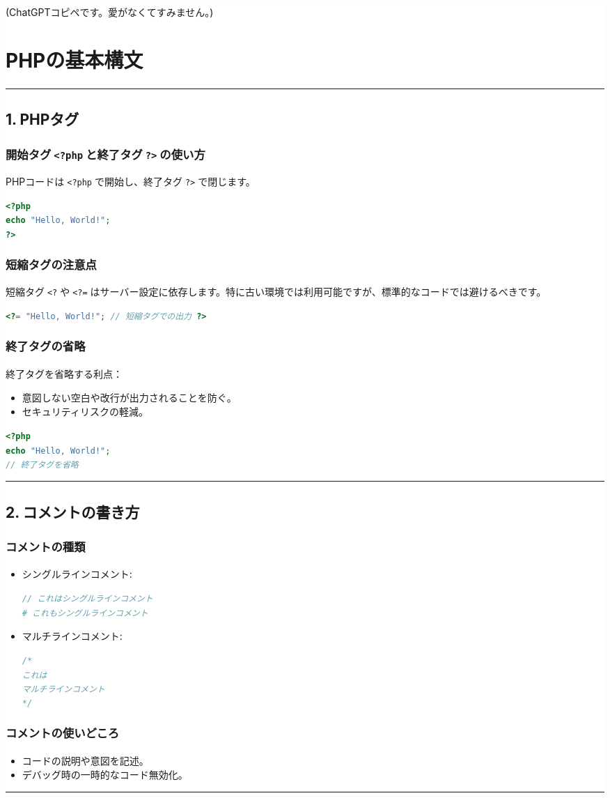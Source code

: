 (ChatGPTコピペです。愛がなくてすみません。)
# PHPの基本構文

---

## 1. PHPタグ

### 開始タグ `<?php` と終了タグ `?>` の使い方
PHPコードは `<?php` で開始し、終了タグ `?>` で閉じます。
```php
<?php
echo "Hello, World!";
?>
```

### 短縮タグの注意点
短縮タグ `<?` や `<?=` はサーバー設定に依存します。特に古い環境では利用可能ですが、標準的なコードでは避けるべきです。
```php
<?= "Hello, World!"; // 短縮タグでの出力 ?>
```

### 終了タグの省略
終了タグを省略する利点：
- 意図しない空白や改行が出力されることを防ぐ。
- セキュリティリスクの軽減。
```php
<?php
echo "Hello, World!";
// 終了タグを省略
```

---

## 2. コメントの書き方

### コメントの種類
- シングルラインコメント:
  ```php
  // これはシングルラインコメント
  # これもシングルラインコメント
  ```

- マルチラインコメント:
  ```php
  /*
  これは
  マルチラインコメント
  */
  ```

### コメントの使いどころ
- コードの説明や意図を記述。
- デバッグ時の一時的なコード無効化。

---